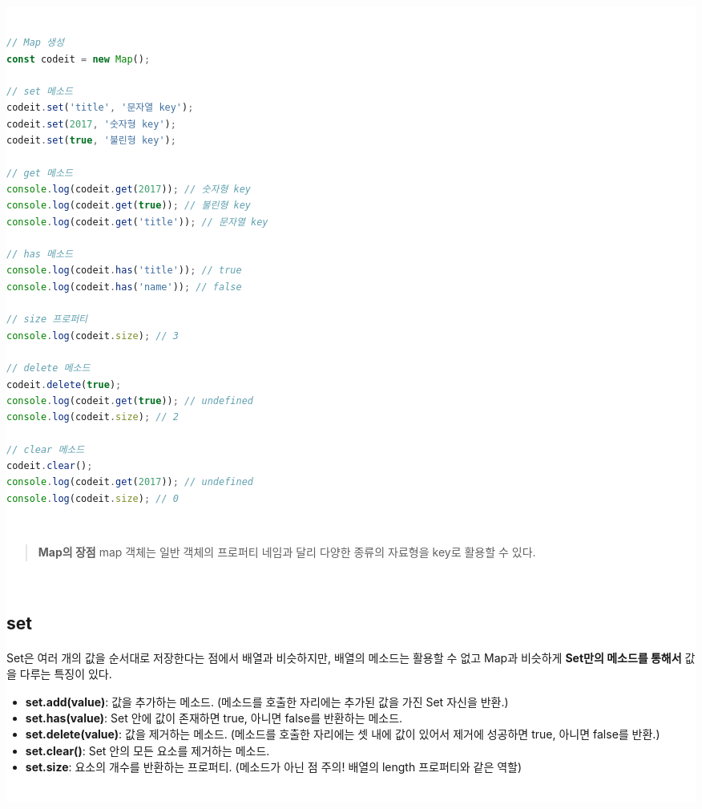 <br>

```js
// Map 생성
const codeit = new Map();

// set 메소드
codeit.set('title', '문자열 key');
codeit.set(2017, '숫자형 key');
codeit.set(true, '불린형 key');

// get 메소드
console.log(codeit.get(2017)); // 숫자형 key
console.log(codeit.get(true)); // 불린형 key
console.log(codeit.get('title')); // 문자열 key

// has 메소드
console.log(codeit.has('title')); // true
console.log(codeit.has('name')); // false

// size 프로퍼티
console.log(codeit.size); // 3

// delete 메소드
codeit.delete(true);
console.log(codeit.get(true)); // undefined
console.log(codeit.size); // 2

// clear 메소드
codeit.clear();
console.log(codeit.get(2017)); // undefined
console.log(codeit.size); // 0
```

<br>

> **Map의 장점**
> map 객체는 일반 객체의 프로퍼티 네임과 달리 다양한 종류의 자료형을 key로 활용할 수 있다.

 
<br>

## set
Set은 여러 개의 값을 순서대로 저장한다는 점에서 배열과 비슷하지만, 배열의 메소드는 활용할 수 없고 Map과 비슷하게 **Set만의 메소드를 통해서** 값을 다루는 특징이 있다.

- **set.add(value)**: 값을 추가하는 메소드. (메소드를 호출한 자리에는 추가된 값을 가진 Set 자신을 반환.)
- **set.has(value)**: Set 안에 값이 존재하면 true, 아니면 false를 반환하는 메소드.
- **set.delete(value)**: 값을 제거하는 메소드. (메소드를 호출한 자리에는 셋 내에 값이 있어서 제거에 성공하면 true, 아니면 false를 반환.)
- **set.clear()**: Set 안의 모든 요소를 제거하는 메소드.
- **set.size**: 요소의 개수를 반환하는 프로퍼티. (메소드가 아닌 점 주의! 배열의 length 프로퍼티와 같은 역할)

<br>
